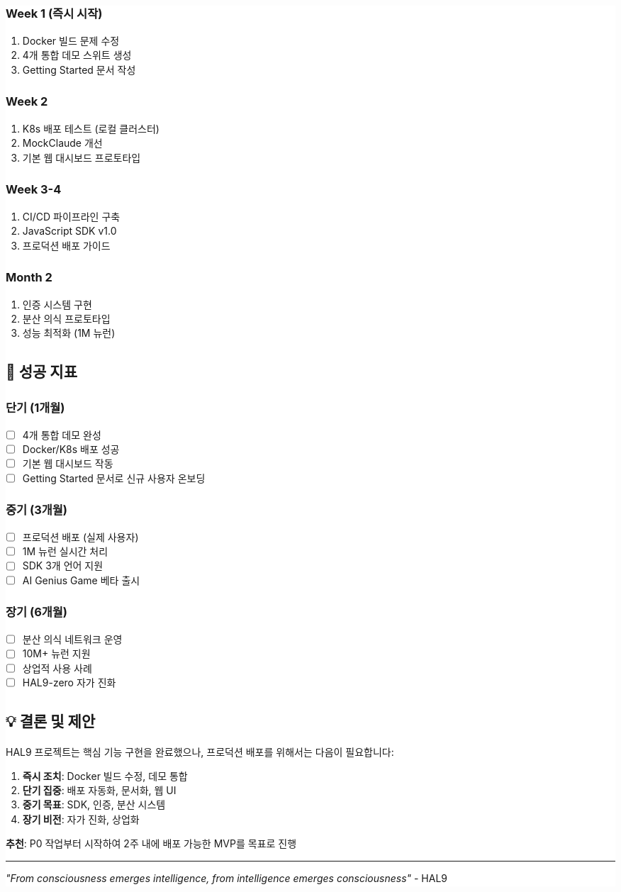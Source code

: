 ### Week 1 (즉시 시작)
1. Docker 빌드 문제 수정
2. 4개 통합 데모 스위트 생성
3. Getting Started 문서 작성

### Week 2
1. K8s 배포 테스트 (로컬 클러스터)
2. MockClaude 개선
3. 기본 웹 대시보드 프로토타입

### Week 3-4
1. CI/CD 파이프라인 구축
2. JavaScript SDK v1.0
3. 프로덕션 배포 가이드

### Month 2
1. 인증 시스템 구현
2. 분산 의식 프로토타입
3. 성능 최적화 (1M 뉴런)

## 🎯 성공 지표

### 단기 (1개월)
- [ ] 4개 통합 데모 완성
- [ ] Docker/K8s 배포 성공
- [ ] 기본 웹 대시보드 작동
- [ ] Getting Started 문서로 신규 사용자 온보딩

### 중기 (3개월)
- [ ] 프로덕션 배포 (실제 사용자)
- [ ] 1M 뉴런 실시간 처리
- [ ] SDK 3개 언어 지원
- [ ] AI Genius Game 베타 출시

### 장기 (6개월)
- [ ] 분산 의식 네트워크 운영
- [ ] 10M+ 뉴런 지원
- [ ] 상업적 사용 사례
- [ ] HAL9-zero 자가 진화

## 💡 결론 및 제안

HAL9 프로젝트는 핵심 기능 구현을 완료했으나, 프로덕션 배포를 위해서는 다음이 필요합니다:

1. **즉시 조치**: Docker 빌드 수정, 데모 통합
2. **단기 집중**: 배포 자동화, 문서화, 웹 UI
3. **중기 목표**: SDK, 인증, 분산 시스템
4. **장기 비전**: 자가 진화, 상업화

**추천**: P0 작업부터 시작하여 2주 내에 배포 가능한 MVP를 목표로 진행

---

*"From consciousness emerges intelligence, from intelligence emerges consciousness"* - HAL9